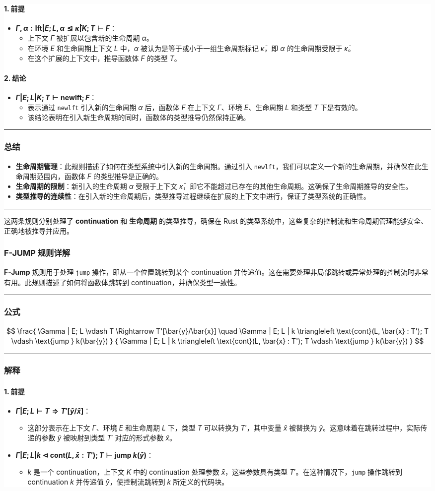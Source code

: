 #### 1. **前提**

- **$\Gamma, \alpha : \text{lft} | E; L, \alpha \trianglelefteq \bar{\kappa} | K; T \vdash F$**：
  - 上下文 $\Gamma$ 被扩展以包含新的生命周期 $\alpha$。
  - 在环境 $E$ 和生命周期上下文 $L$ 中，$\alpha$ 被认为是等于或小于一组生命周期标记 $\bar{\kappa}$，即 $\alpha$ 的生命周期受限于 $\bar{\kappa}$。
  - 在这个扩展的上下文中，推导函数体 $F$ 的类型 $T$。

#### 2. **结论**

- **$\Gamma | E; L | K; T \vdash \text{newlft}; F$**：
  - 表示通过 `newlft` 引入新的生命周期 $\alpha$ 后，函数体 $F$ 在上下文 $\Gamma$、环境 $E$、生命周期 $L$ 和类型 $T$ 下是有效的。
  - 该结论表明在引入新生命周期的同时，函数体的类型推导仍然保持正确。

---

### **总结**

- **生命周期管理**：此规则描述了如何在类型系统中引入新的生命周期。通过引入 `newlft`，我们可以定义一个新的生命周期，并确保在此生命周期范围内，函数体 $F$ 的类型推导是正确的。
- **生命周期的限制**：新引入的生命周期 $\alpha$ 受限于上下文 $\bar{\kappa}$，即它不能超过已存在的其他生命周期。这确保了生命周期推导的安全性。
- **类型推导的连续性**：在引入新的生命周期后，类型推导过程继续在扩展的上下文中进行，保证了类型系统的正确性。

---

这两条规则分别处理了 **continuation** 和 **生命周期** 的类型推导，确保在 Rust 的类型系统中，这些复杂的控制流和生命周期管理能够安全、正确地被推导并应用。



### **F-JUMP 规则详解**

**F-Jump** 规则用于处理 `jump` 操作，即从一个位置跳转到某个 continuation 并传递值。这在需要处理非局部跳转或异常处理的控制流时非常有用。此规则描述了如何将函数体跳转到 continuation，并确保类型一致性。

---

### **公式**

$$
\frac{
\Gamma | E; L \vdash T \Rightarrow T'[\bar{y}/\bar{x}]
\quad \Gamma | E; L | k \triangleleft \text{cont}(L, \bar{x} : T'); T \vdash \text{jump } k(\bar{y})
}
{
\Gamma | E; L | k \triangleleft \text{cont}(L, \bar{x} : T'); T \vdash \text{jump } k(\bar{y})
}
$$

---

### **解释**

#### 1. **前提**

- **$\Gamma | E; L \vdash T \Rightarrow T'[\bar{y}/\bar{x}]$**：
  - 这部分表示在上下文 $\Gamma$、环境 $E$ 和生命周期 $L$ 下，类型 $T$ 可以转换为 $T'$，其中变量 $\bar{x}$ 被替换为 $\bar{y}$。这意味着在跳转过程中，实际传递的参数 $\bar{y}$ 被映射到类型 $T'$ 对应的形式参数 $\bar{x}$。
  
- **$\Gamma | E; L | k \triangleleft \text{cont}(L, \bar{x} : T'); T \vdash \text{jump } k(\bar{y})$**：
  - $k$ 是一个 continuation，上下文 $K$ 中的 continuation 处理参数 $\bar{x}$，这些参数具有类型 $T'$。在这种情况下，`jump` 操作跳转到 continuation $k$ 并传递值 $\bar{y}$，使控制流跳转到 $k$ 所定义的代码块。
